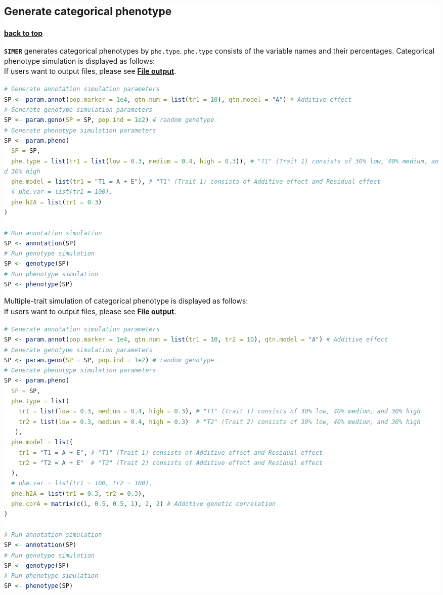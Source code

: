 ## Generate categorical phenotype
**[back to top](#contents)** 

**```SIMER```** generates categorical phenotypes by ```phe.type```. ```phe.type``` consists of the variable names and their percentages. Categorical phenotype simulation is displayed as follows:   
If users want to output files, please see **[File output](#file-output)**.  

```r
# Generate annotation simulation parameters
SP <- param.annot(pop.marker = 1e4, qtn.num = list(tr1 = 10), qtn.model = "A") # Additive effect
# Generate genotype simulation parameters
SP <- param.geno(SP = SP, pop.ind = 1e2) # random genotype
# Generate phenotype simulation parameters
SP <- param.pheno(
  SP = SP,
  phe.type = list(tr1 = list(low = 0.3, medium = 0.4, high = 0.3)), # "T1" (Trait 1) consists of 30% low, 40% medium, and 30% high
  phe.model = list(tr1 = "T1 = A + E"), # "T1" (Trait 1) consists of Additive effect and Residual effect
  # phe.var = list(tr1 = 100),
  phe.h2A = list(tr1 = 0.3)
)

# Run annotation simulation
SP <- annotation(SP)
# Run genotype simulation
SP <- genotype(SP)
# Run phenotype simulation
SP <- phenotype(SP)
```

Multiple-trait simulation of categorical phenotype is displayed as follows:   
If users want to output files, please see **[File output](#file-output)**.  

```r
# Generate annotation simulation parameters
SP <- param.annot(pop.marker = 1e4, qtn.num = list(tr1 = 10, tr2 = 10), qtn.model = "A") # Additive effect
# Generate genotype simulation parameters
SP <- param.geno(SP = SP, pop.ind = 1e2) # random genotype
# Generate phenotype simulation parameters
SP <- param.pheno(
  SP = SP,
  phe.type = list(
    tr1 = list(low = 0.3, medium = 0.4, high = 0.3), # "T1" (Trait 1) consists of 30% low, 40% medium, and 30% high
    tr2 = list(low = 0.3, medium = 0.4, high = 0.3)  # "T2" (Trait 2) consists of 30% low, 40% medium, and 30% high
   ),
  phe.model = list(
    tr1 = "T1 = A + E", # "T1" (Trait 1) consists of Additive effect and Residual effect
    tr2 = "T2 = A + E"  # "T2" (Trait 2) consists of Additive effect and Residual effect
  ),
  # phe.var = list(tr1 = 100, tr2 = 100),
  phe.h2A = list(tr1 = 0.3, tr2 = 0.3),
  phe.corA = matrix(c(1, 0.5, 0.5, 1), 2, 2) # Additive genetic correlation
)

# Run annotation simulation
SP <- annotation(SP)
# Run genotype simulation
SP <- genotype(SP)
# Run phenotype simulation
SP <- phenotype(SP)
```
